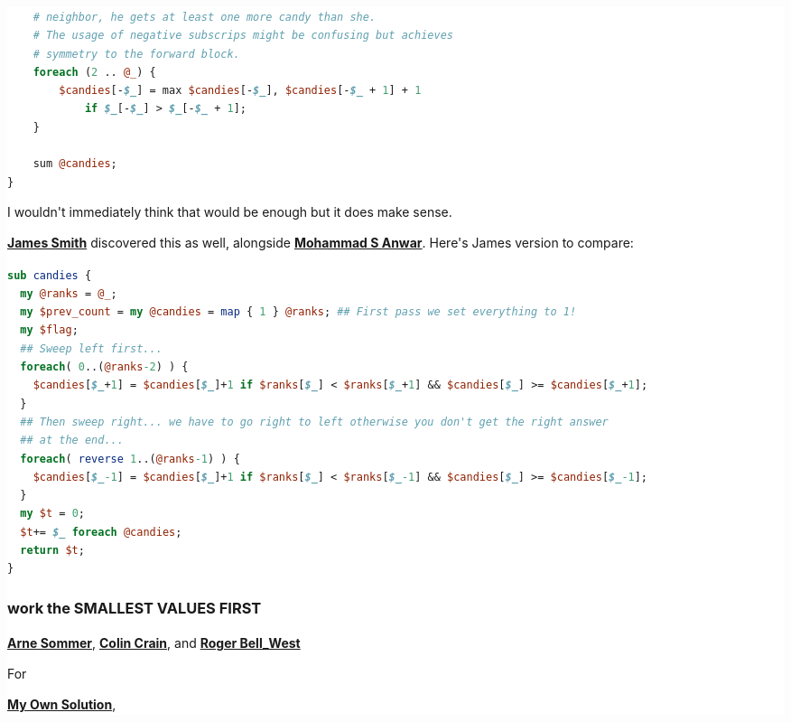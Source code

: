 ```perl
    # neighbor, he gets at least one more candy than she.
    # The usage of negative subscrips might be confusing but achieves
    # symmetry to the forward block.
    foreach (2 .. @_) {
        $candies[-$_] = max $candies[-$_], $candies[-$_ + 1] + 1
            if $_[-$_] > $_[-$_ + 1];
    }

    sum @candies;
}
```

I wouldn't immediately think that would be enough but it does make sense.

[**James Smith**](https://github.com/manwar/perlweeklychallenge-club/blob/master/challenge-080/james-smith/perl/ch-2.pl)
discovered this as well, alongside
[**Mohammad S Anwar**](https://github.com/manwar/perlweeklychallenge-club/blob/master/challenge-080/mohammad-anwar/perl/ch-2.pl).
Here's James version to compare:

```perl
sub candies {
  my @ranks = @_;
  my $prev_count = my @candies = map { 1 } @ranks; ## First pass we set everything to 1!
  my $flag;
  ## Sweep left first...
  foreach( 0..(@ranks-2) ) {
    $candies[$_+1] = $candies[$_]+1 if $ranks[$_] < $ranks[$_+1] && $candies[$_] >= $candies[$_+1];
  }
  ## Then sweep right... we have to go right to left otherwise you don't get the right answer
  ## at the end...
  foreach( reverse 1..(@ranks-1) ) {
    $candies[$_-1] = $candies[$_]+1 if $ranks[$_] < $ranks[$_-1] && $candies[$_] >= $candies[$_-1];
  }
  my $t = 0;
  $t+= $_ foreach @candies;
  return $t;
}
```

### work the SMALLEST VALUES FIRST
[**Arne Sommer**](https://github.com/manwar/perlweeklychallenge-club/blob/master/challenge-080/arne-sommer/perl/ch-2.pl),
[**Colin Crain**](https://github.com/manwar/perlweeklychallenge-club/blob/master/challenge-080/colin-crain/perl/ch-2.pl), and
[**Roger Bell_West**](https://github.com/manwar/perlweeklychallenge-club/blob/master/challenge-080/roger-bell-west/perl/ch-2.pl)

For

[**My Own Solution**](https://github.com/manwar/perlweeklychallenge-club/blob/master/challenge-080/colin-crain/perl/ch-2.pl),
